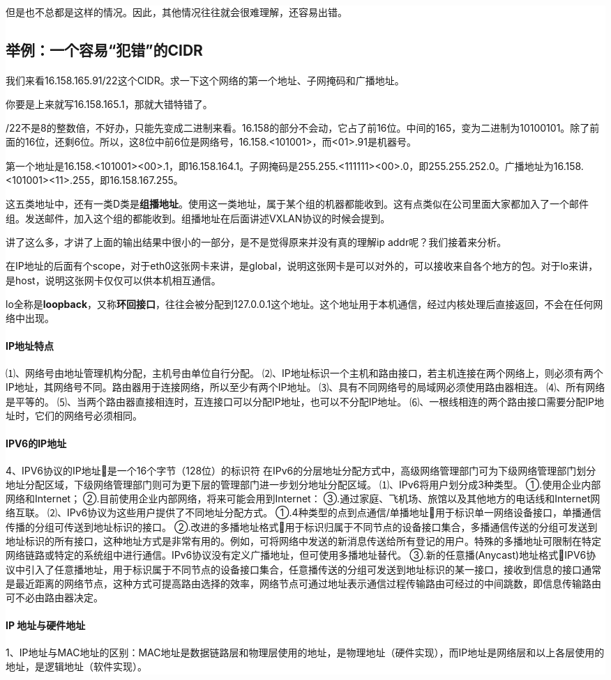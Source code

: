 但是也不总都是这样的情况。因此，其他情况往往就会很难理解，还容易出错。

## 举例：一个容易“犯错”的CIDR

我们来看16.158.165.91/22这个CIDR。求一下这个网络的第一个地址、子网掩码和广播地址。

你要是上来就写16.158.165.1，那就大错特错了。

/22不是8的整数倍，不好办，只能先变成二进制来看。16.158的部分不会动，它占了前16位。中间的165，变为二进制为‭10100101‬。除了前面的16位，还剩6位。所以，这8位中前6位是网络号，16.158.<101001>，而<01>.91是机器号。

第一个地址是16.158.<101001><00>.1，即16.158.164.1。子网掩码是255.255.<111111><00>.0，即255.255.252.0。广播地址为16.158.<101001><11>.255，即16.158.167.255。



这五类地址中，还有一类D类是**组播地址**。使用这一类地址，属于某个组的机器都能收到。这有点类似在公司里面大家都加入了一个邮件组。发送邮件，加入这个组的都能收到。组播地址在后面讲述VXLAN协议的时候会提到。

讲了这么多，才讲了上面的输出结果中很小的一部分，是不是觉得原来并没有真的理解ip addr呢？我们接着来分析。

在IP地址的后面有个scope，对于eth0这张网卡来讲，是global，说明这张网卡是可以对外的，可以接收来自各个地方的包。对于lo来讲，是host，说明这张网卡仅仅可以供本机相互通信。

lo全称是**loopback**，又称**环回接口**，往往会被分配到127.0.0.1这个地址。这个地址用于本机通信，经过内核处理后直接返回，不会在任何网络中出现。





#### IP地址特点

⑴、网络号由地址管理机构分配，主机号由单位自行分配。
⑵、IP地址标识一个主机和路由接口，若主机连接在两个网络上，则必须有两个IP地址，其网络号不同。路由器用于连接网络，所以至少有两个IP地址。
⑶、具有不同网络号的局域网必须使用路由器相连。
⑷、所有网络是平等的。
⑸、当两个路由器直接相连时，互连接口可以分配IP地址，也可以不分配IP地址。
⑹、一根线相连的两个路由接口需要分配IP地址时，它们的网络号必须相同。

#### IPV6的IP地址

4、IPV6协议的IP地址是一个16个字节（128位）的标识符
在IPv6的分层地址分配方式中，高级网络管理部门可为下级网络管理部门划分地址分配区域，下级网络管理部门则可为更下层的管理部门进一步划分地址分配区域。
⑴、IPv6将用户划分成3种类型。
①.使用企业内部网络和Internet；
②.目前使用企业内部网络，将来可能会用到Internet：
③.通过家庭、飞机场、旅馆以及其他地方的电话线和Internet网络互联。
⑵、IPv6协议为这些用户提供了不同地址分配方式。 
①.4种类型的点到点通信/单播地址用于标识单一网络设备接口，单播通信传播的分组可传送到地址标识的接口。
②.改进的多播地址格式用于标识归属于不同节点的设备接口集合，多播通信传送的分组可发送到地址标识的所有接口，这种地址方式是非常有用的。例如，可将网络中发送的新消息传送给所有登记的用户。特殊的多播地址可限制在特定网络链路或特定的系统组中进行通信。IPv6协议没有定义广播地址，但可使用多播地址替代。
③.新的任意播(Anycast)地址格式IPV6协议中引入了任意播地址，用于标识属于不同节点的设备接口集合，任意播传送的分组可发送到地址标识的某一接口，接收到信息的接口通常是最近距离的网络节点，这种方式可提高路由选择的效率，网络节点可通过地址表示通信过程传输路由可经过的中间跳数，即信息传输路由可不必由路由器决定。

#### IP 地址与硬件地址
1、IP地址与MAC地址的区别：MAC地址是数据链路层和物理层使用的地址，是物理地址（硬件实现），而IP地址是网络层和以上各层使用的地址，是逻辑地址（软件实现）。




